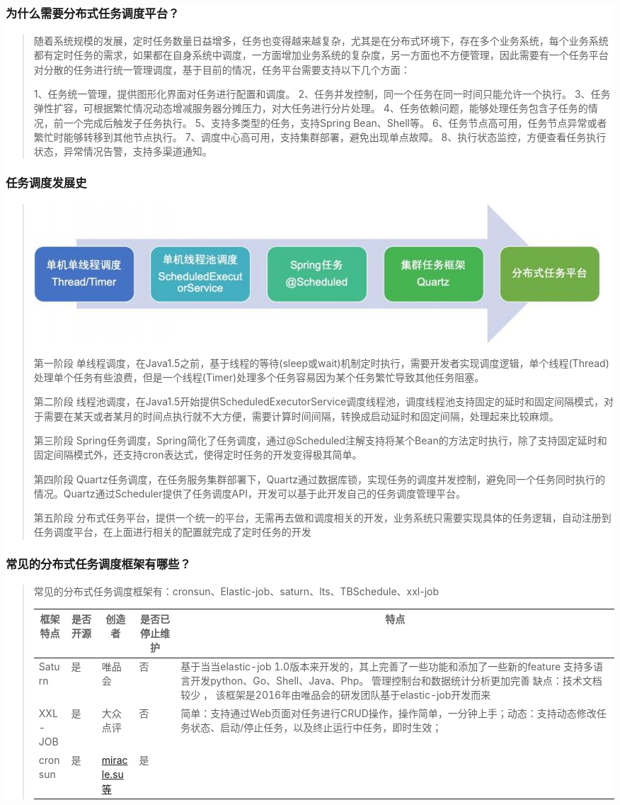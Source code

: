 ### 为什么需要分布式任务调度平台？
>  随着系统规模的发展，定时任务数量日益增多，任务也变得越来越复杂，尤其是在分布式环境下，存在多个业务系统，每个业务系统都有定时任务的需求，如果都在自身系统中调度，一方面增加业务系统的复杂度，另一方面也不方便管理，因此需要有一个任务平台对分散的任务进行统一管理调度，基于目前的情况，任务平台需要支持以下几个方面：
>
>  1、任务统一管理，提供图形化界面对任务进行配置和调度。
>  2、任务并发控制，同一个任务在同一时间只能允许一个执行。
>  3、任务弹性扩容，可根据繁忙情况动态增减服务器分摊压力，对大任务进行分片处理。
>  4、任务依赖问题，能够处理任务包含子任务的情况，前一个完成后触发子任务执行。
>  5、支持多类型的任务，支持Spring Bean、Shell等。
>  6、任务节点高可用，任务节点异常或者繁忙时能够转移到其他节点执行。
>  7、调度中心高可用，支持集群部署，避免出现单点故障。
>  8、执行状态监控，方便查看任务执行状态，异常情况告警，支持多渠道通知。

### 任务调度发展史

> ![file](images/1203146-20200121153213772-879499352.jpg)
>
> 第一阶段
> 单线程调度，在Java1.5之前，基于线程的等待(sleep或wait)机制定时执行，需要开发者实现调度逻辑，单个线程(Thread)处理单个任务有些浪费，但是一个线程(Timer)处理多个任务容易因为某个任务繁忙导致其他任务阻塞。
>
> 第二阶段
> 线程池调度，在Java1.5开始提供ScheduledExecutorService调度线程池，调度线程池支持固定的延时和固定间隔模式，对于需要在某天或者某月的时间点执行就不大方便，需要计算时间间隔，转换成启动延时和固定间隔，处理起来比较麻烦。
>
> 第三阶段
> Spring任务调度，Spring简化了任务调度，通过@Scheduled注解支持将某个Bean的方法定时执行，除了支持固定延时和固定间隔模式外，还支持cron表达式，使得定时任务的开发变得极其简单。
>
> 第四阶段
> Quartz任务调度，在任务服务集群部署下，Quartz通过数据库锁，实现任务的调度并发控制，避免同一个任务同时执行的情况。Quartz通过Scheduler提供了任务调度API，开发可以基于此开发自己的任务调度管理平台。
>
> 第五阶段
> 分布式任务平台，提供一个统一的平台，无需再去做和调度相关的开发，业务系统只需要实现具体的任务逻辑，自动注册到任务调度平台，在上面进行相关的配置就完成了定时任务的开发


### **常见的分布式任务调度框架有哪些**？

> 常见的分布式任务调度框架有：cronsun、Elastic-job、saturn、lts、TBSchedule、xxl-job
>
> | 框架          特点 | 是否开源 | 创造者                                          | 是否已停止维护 | 特点                                                         |
> | ------------------ | -------- | ----------------------------------------------- | -------------- | ------------------------------------------------------------ |
> | Saturn             | 是       | 唯品会                                          | 否             | 基于当当elastic-job  1.0版本来开发的，其上完善了一些功能和添加了一些新的feature     支持多语言开发python、Go、Shell、Java、Php。     管理控制台和数据统计分析更加完善     缺点：技术文档较少 ， 该框架是2016年由唯品会的研发团队基于elastic-job开发而来 |
> | XXL-JOB            | 是       | 大众点评                                        | 否             | 简单：支持通过Web页面对任务进行CRUD操作，操作简单，一分钟上手；动态：支持动态修改任务状态、启动/停止任务，以及终止运行中任务，即时生效； |
> | cronsun            | 是       | [miracle.su等](https://my.oschina.net/u/270037) | 是             |                                                              |
